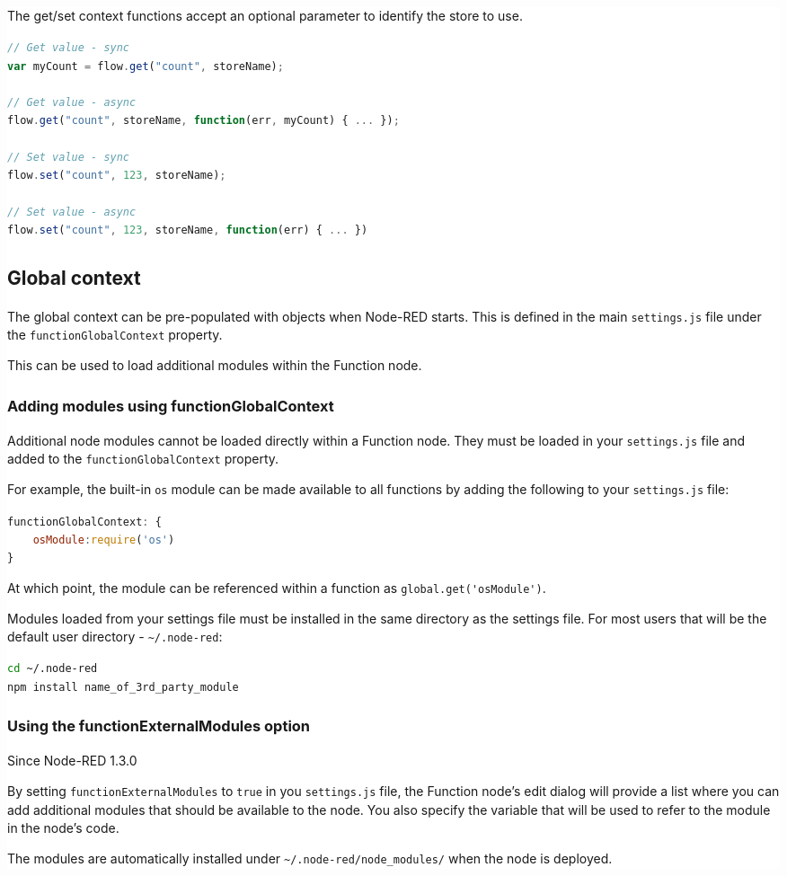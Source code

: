 The get/set context functions accept an optional parameter to identify the store to use.

```javascript
// Get value - sync
var myCount = flow.get("count", storeName);

// Get value - async
flow.get("count", storeName, function(err, myCount) { ... });

// Set value - sync
flow.set("count", 123, storeName);

// Set value - async
flow.set("count", 123, storeName, function(err) { ... })
```

## Global context

The global context can be pre-populated with objects when Node-RED starts. This is defined in the main `settings.js` file under the `functionGlobalContext` property.

This can be used to load additional modules within the Function node.

### Adding modules using functionGlobalContext

Additional node modules cannot be loaded directly within a Function node. They must be loaded in your `settings.js` file and added to the `functionGlobalContext` property.

For example, the built-in `os` module can be made available to all functions by adding the following to your `settings.js` file:

```javascript
functionGlobalContext: {
    osModule:require('os')
}
```

At which point, the module can be referenced within a function as `global.get('osModule')`.

Modules loaded from your settings file must be installed in the same directory as the settings file. For most users that will be the default user directory - `~/.node-red`:

```sh
cd ~/.node-red
npm install name_of_3rd_party_module
```

### Using the functionExternalModules option

Since Node-RED 1.3.0

By setting `functionExternalModules` to `true` in you `settings.js` file, the Function node’s edit dialog will provide a list where you can add additional modules that should be available to the node. You also specify the variable that will be used to refer to the module in the node’s code.

The modules are automatically installed under `~/.node-red/node_modules/` when the node is deployed.
